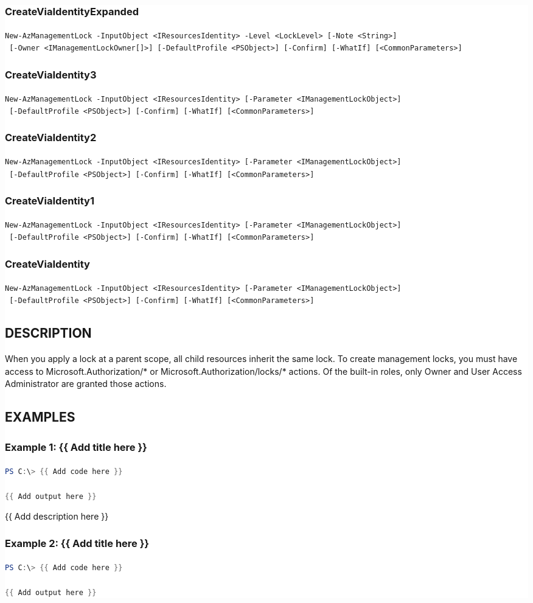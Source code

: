 ### CreateViaIdentityExpanded
```
New-AzManagementLock -InputObject <IResourcesIdentity> -Level <LockLevel> [-Note <String>]
 [-Owner <IManagementLockOwner[]>] [-DefaultProfile <PSObject>] [-Confirm] [-WhatIf] [<CommonParameters>]
```

### CreateViaIdentity3
```
New-AzManagementLock -InputObject <IResourcesIdentity> [-Parameter <IManagementLockObject>]
 [-DefaultProfile <PSObject>] [-Confirm] [-WhatIf] [<CommonParameters>]
```

### CreateViaIdentity2
```
New-AzManagementLock -InputObject <IResourcesIdentity> [-Parameter <IManagementLockObject>]
 [-DefaultProfile <PSObject>] [-Confirm] [-WhatIf] [<CommonParameters>]
```

### CreateViaIdentity1
```
New-AzManagementLock -InputObject <IResourcesIdentity> [-Parameter <IManagementLockObject>]
 [-DefaultProfile <PSObject>] [-Confirm] [-WhatIf] [<CommonParameters>]
```

### CreateViaIdentity
```
New-AzManagementLock -InputObject <IResourcesIdentity> [-Parameter <IManagementLockObject>]
 [-DefaultProfile <PSObject>] [-Confirm] [-WhatIf] [<CommonParameters>]
```

## DESCRIPTION
When you apply a lock at a parent scope, all child resources inherit the same lock.
To create management locks, you must have access to Microsoft.Authorization/* or Microsoft.Authorization/locks/* actions.
Of the built-in roles, only Owner and User Access Administrator are granted those actions.

## EXAMPLES

### Example 1: {{ Add title here }}
```powershell
PS C:\> {{ Add code here }}

{{ Add output here }}
```

{{ Add description here }}

### Example 2: {{ Add title here }}
```powershell
PS C:\> {{ Add code here }}

{{ Add output here }}
```
